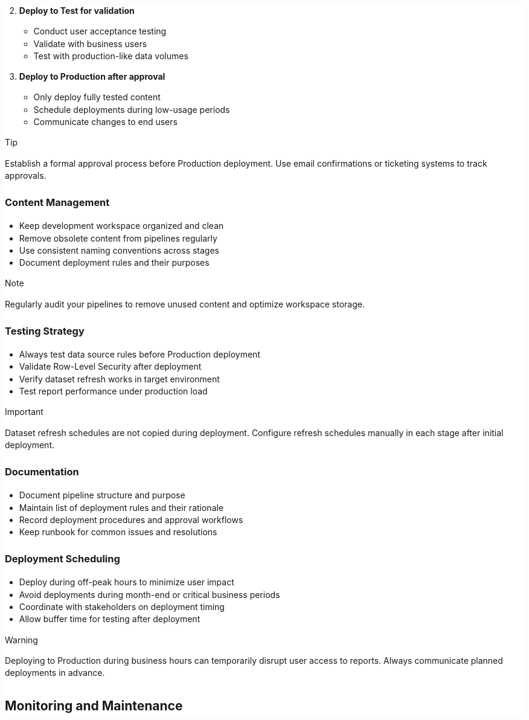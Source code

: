 2. **Deploy to Test for validation**
   - Conduct user acceptance testing
   - Validate with business users
   - Test with production-like data volumes

3. **Deploy to Production after approval**
   - Only deploy fully tested content
   - Schedule deployments during low-usage periods
   - Communicate changes to end users

> [!TIP]
> Establish a formal approval process before Production deployment. Use email confirmations or ticketing systems to track approvals.

### Content Management

- Keep development workspace organized and clean
- Remove obsolete content from pipelines regularly
- Use consistent naming conventions across stages
- Document deployment rules and their purposes

> [!NOTE]
> Regularly audit your pipelines to remove unused content and optimize workspace storage.

### Testing Strategy

- Always test data source rules before Production deployment
- Validate Row-Level Security after deployment
- Verify dataset refresh works in target environment
- Test report performance under production load

> [!IMPORTANT]
> Dataset refresh schedules are not copied during deployment. Configure refresh schedules manually in each stage after initial deployment.

### Documentation

- Document pipeline structure and purpose
- Maintain list of deployment rules and their rationale
- Record deployment procedures and approval workflows
- Keep runbook for common issues and resolutions

### Deployment Scheduling

- Deploy during off-peak hours to minimize user impact
- Avoid deployments during month-end or critical business periods
- Coordinate with stakeholders on deployment timing
- Allow buffer time for testing after deployment

> [!WARNING]
> Deploying to Production during business hours can temporarily disrupt user access to reports. Always communicate planned deployments in advance.

## Monitoring and Maintenance

